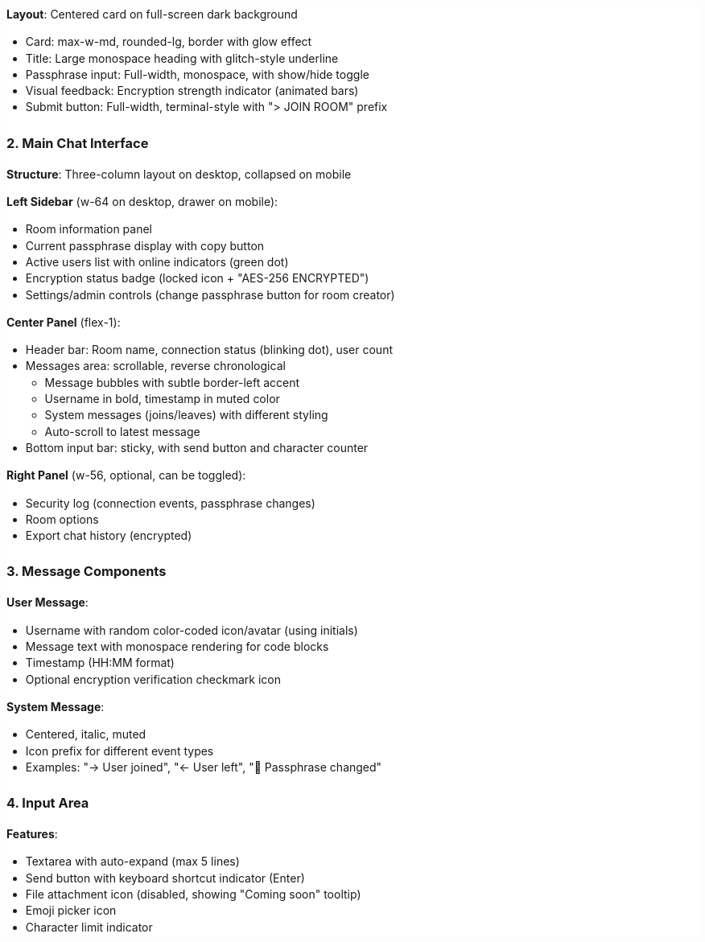 **Layout**: Centered card on full-screen dark background
- Card: max-w-md, rounded-lg, border with glow effect
- Title: Large monospace heading with glitch-style underline
- Passphrase input: Full-width, monospace, with show/hide toggle
- Visual feedback: Encryption strength indicator (animated bars)
- Submit button: Full-width, terminal-style with "> JOIN ROOM" prefix

### 2. Main Chat Interface

**Structure**: Three-column layout on desktop, collapsed on mobile

**Left Sidebar** (w-64 on desktop, drawer on mobile):
- Room information panel
- Current passphrase display with copy button
- Active users list with online indicators (green dot)
- Encryption status badge (locked icon + "AES-256 ENCRYPTED")
- Settings/admin controls (change passphrase button for room creator)

**Center Panel** (flex-1):
- Header bar: Room name, connection status (blinking dot), user count
- Messages area: scrollable, reverse chronological
  - Message bubbles with subtle border-left accent
  - Username in bold, timestamp in muted color
  - System messages (joins/leaves) with different styling
  - Auto-scroll to latest message
- Bottom input bar: sticky, with send button and character counter

**Right Panel** (w-56, optional, can be toggled):
- Security log (connection events, passphrase changes)
- Room options
- Export chat history (encrypted)

### 3. Message Components

**User Message**:
- Username with random color-coded icon/avatar (using initials)
- Message text with monospace rendering for code blocks
- Timestamp (HH:MM format)
- Optional encryption verification checkmark icon

**System Message**:
- Centered, italic, muted
- Icon prefix for different event types
- Examples: "→ User joined", "← User left", "🔐 Passphrase changed"

### 4. Input Area

**Features**:
- Textarea with auto-expand (max 5 lines)
- Send button with keyboard shortcut indicator (Enter)
- File attachment icon (disabled, showing "Coming soon" tooltip)
- Emoji picker icon
- Character limit indicator
